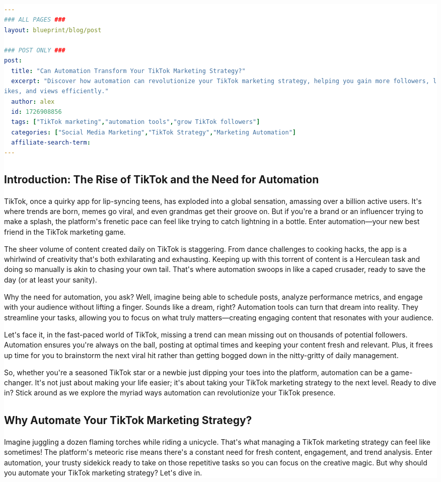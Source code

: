```yaml
---
### ALL PAGES ###
layout: blueprint/blog/post

### POST ONLY ###
post:
  title: "Can Automation Transform Your TikTok Marketing Strategy?"
  excerpt: "Discover how automation can revolutionize your TikTok marketing strategy, helping you gain more followers, likes, and views efficiently."
  author: alex
  id: 1726908856
  tags: ["TikTok marketing","automation tools","grow TikTok followers"]
  categories: ["Social Media Marketing","TikTok Strategy","Marketing Automation"]
  affiliate-search-term: 
---
```


## Introduction: The Rise of TikTok and the Need for Automation

TikTok, once a quirky app for lip-syncing teens, has exploded into a global sensation, amassing over a billion active users. It's where trends are born, memes go viral, and even grandmas get their groove on. But if you're a brand or an influencer trying to make a splash, the platform's frenetic pace can feel like trying to catch lightning in a bottle. Enter automation—your new best friend in the TikTok marketing game.

The sheer volume of content created daily on TikTok is staggering. From dance challenges to cooking hacks, the app is a whirlwind of creativity that's both exhilarating and exhausting. Keeping up with this torrent of content is a Herculean task and doing so manually is akin to chasing your own tail. That's where automation swoops in like a caped crusader, ready to save the day (or at least your sanity).

Why the need for automation, you ask? Well, imagine being able to schedule posts, analyze performance metrics, and engage with your audience without lifting a finger. Sounds like a dream, right? Automation tools can turn that dream into reality. They streamline your tasks, allowing you to focus on what truly matters—creating engaging content that resonates with your audience.

Let's face it, in the fast-paced world of TikTok, missing a trend can mean missing out on thousands of potential followers. Automation ensures you're always on the ball, posting at optimal times and keeping your content fresh and relevant. Plus, it frees up time for you to brainstorm the next viral hit rather than getting bogged down in the nitty-gritty of daily management.

So, whether you're a seasoned TikTok star or a newbie just dipping your toes into the platform, automation can be a game-changer. It's not just about making your life easier; it's about taking your TikTok marketing strategy to the next level. Ready to dive in? Stick around as we explore the myriad ways automation can revolutionize your TikTok presence.

## Why Automate Your TikTok Marketing Strategy?

Imagine juggling a dozen flaming torches while riding a unicycle. That's what managing a TikTok marketing strategy can feel like sometimes! The platform's meteoric rise means there's a constant need for fresh content, engagement, and trend analysis. Enter automation, your trusty sidekick ready to take on those repetitive tasks so you can focus on the creative magic. But why should you automate your TikTok marketing strategy? Let's dive in.
